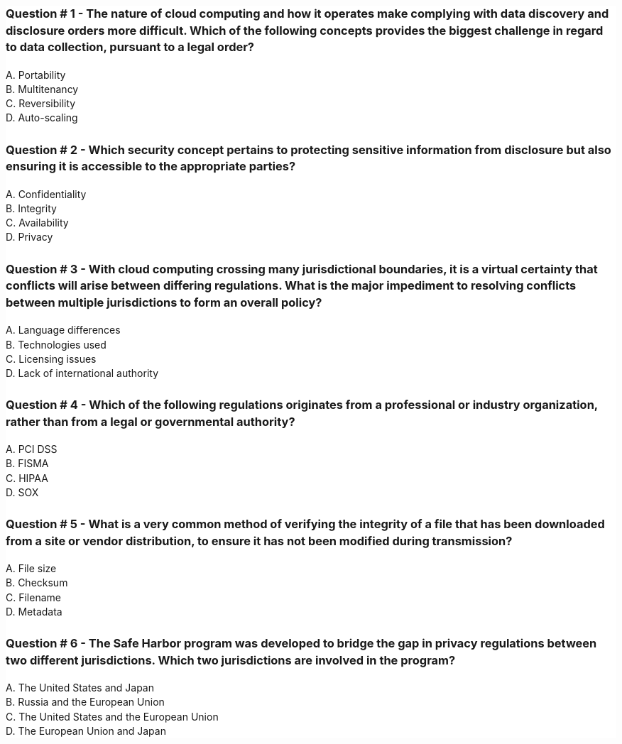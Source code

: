 ### Question # 1 - The	nature	of	cloud	computing	and	how	it	operates	make	complying	with data	discovery	and	disclosure	orders	more	difficult.	Which	of	the following	concepts	provides	the	biggest	challenge	in	regard	to	data collection,	pursuant	to	a	legal	order?  
A.	Portability    
B.	Multitenancy    
C.	Reversibility    
D.	Auto-scaling    

### Question # 2 - Which	security	concept	pertains	to	protecting	sensitive	information	from disclosure	but	also	ensuring	it	is	accessible	to	the	appropriate	parties?    
A.	Confidentiality  
B.	Integrity   
C.	Availability   
D.	Privacy    

### Question # 3 - With	cloud	computing	crossing	many	jurisdictional	boundaries,	it	is	a virtual	certainty	that	conflicts	will	arise	between	differing	regulations. What	is	the	major	impediment	to	resolving	conflicts	between	multiple jurisdictions	to	form	an	overall	policy?     
A.	Language	differences   
B.	Technologies	used    
C.	Licensing	issues    
D.	Lack	of	international	authority    

### Question # 4 - Which	of	the	following	regulations	originates	from	a	professional	or industry	organization,	rather	than	from	a	legal	or	governmental	authority?   
A.	PCI	DSS    
B.	FISMA    
C.	HIPAA     
D.	SOX     

### Question # 5 - What	is	a	very	common	method	of	verifying	the	integrity	of	a	file	that	has been	downloaded	from	a	site	or	vendor	distribution,	to	ensure	it	has	not been	modified	during	transmission?     
A.	File	size    
B.	Checksum    
C.	Filename    
D.	Metadata    

### Question # 6 - The	Safe	Harbor	program	was	developed	to	bridge	the	gap	in	privacy regulations	between	two	different	jurisdictions.	Which	two	jurisdictions are	involved	in	the	program?    
A.	The	United	States	and	Japan     
B.	Russia	and	the	European	Union      
C.	The	United	States	and	the	European	Union    
D.	The	European	Union	and	Japan    
